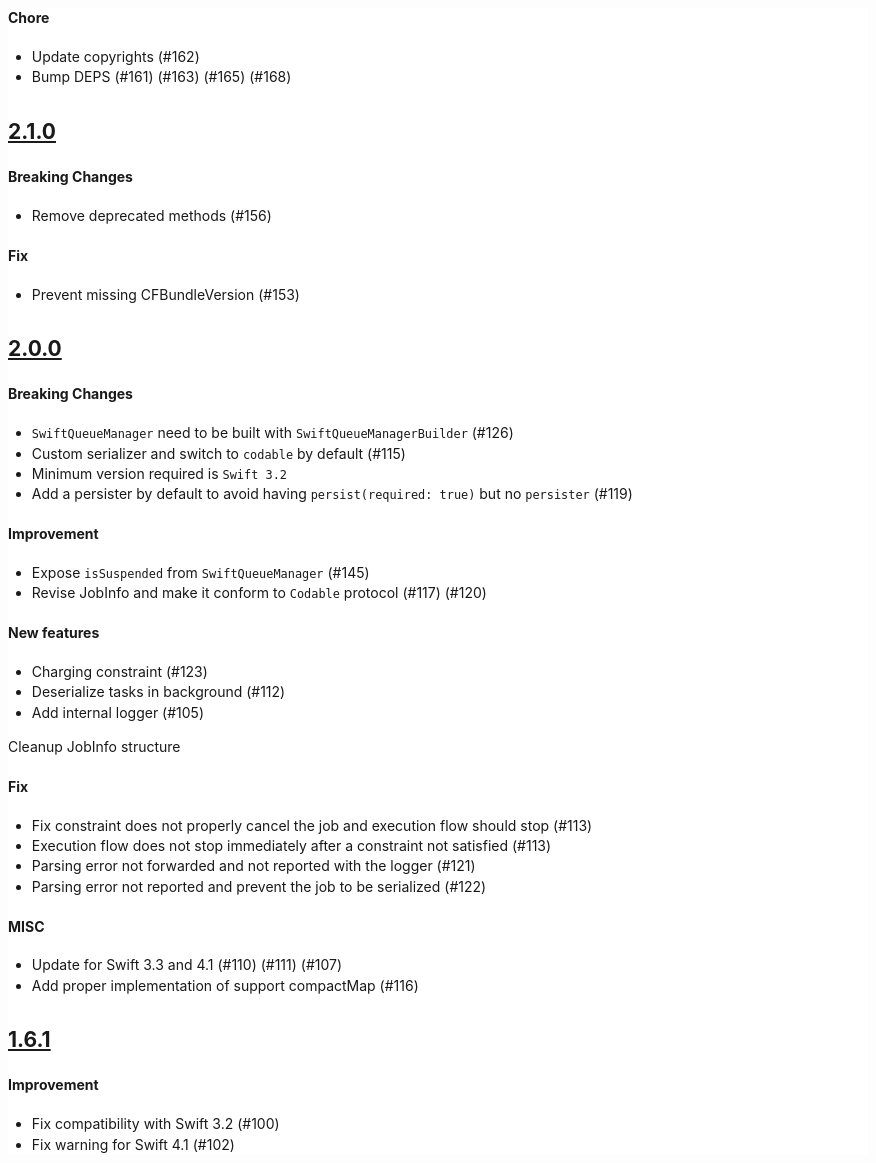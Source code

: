 #### Chore
- Update copyrights (#162)
- Bump DEPS (#161) (#163) (#165) (#168)

## [2.1.0](https://github.com/lucas34/SwiftQueue/tree/2.1.0)

#### Breaking Changes
- Remove deprecated methods (#156)

#### Fix
- Prevent missing CFBundleVersion (#153)

## [2.0.0](https://github.com/lucas34/SwiftQueue/tree/2.0.0)

#### Breaking Changes
- `SwiftQueueManager` need to be built with `SwiftQueueManagerBuilder` (#126)  
- Custom serializer and switch to `codable` by default (#115)
- Minimum version required is `Swift 3.2`
- Add a persister by default to avoid having `persist(required: true)` but no `persister` (#119)

#### Improvement
- Expose `isSuspended` from `SwiftQueueManager` (#145)
- Revise JobInfo and make it conform to `Codable` protocol (#117) (#120)

#### New features
- Charging constraint (#123) 
- Deserialize tasks in background (#112)
- Add internal logger (#105)

Cleanup JobInfo structure 

#### Fix 
- Fix constraint does not properly cancel the job and execution flow should stop (#113)
- Execution flow does not stop immediately after a constraint not satisfied (#113)
- Parsing error not forwarded and not reported with the logger (#121)
- Parsing error not reported and prevent the job to be serialized (#122)

#### MISC
- Update for Swift 3.3 and 4.1 (#110) (#111) (#107)
- Add proper implementation of support compactMap (#116)

## [1.6.1](https://github.com/lucas34/SwiftQueue/tree/1.6.1)

#### Improvement
- Fix compatibility with Swift 3.2 (#100) 
- Fix warning for Swift 4.1 (#102)
